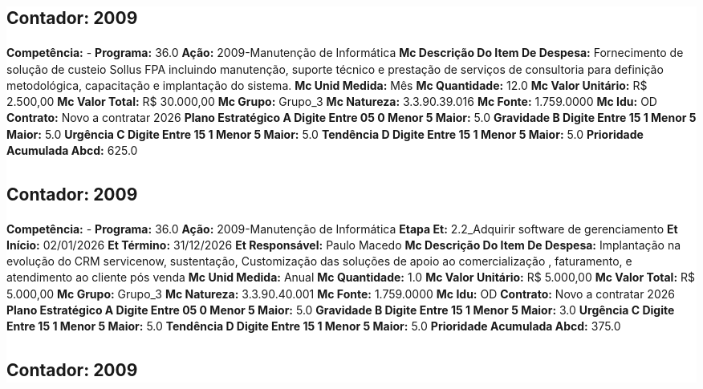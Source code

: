 ## Contador: 2009

**Competência:** -
**Programa:** 36.0
**Ação:** 2009-Manutenção de Informática
**Mc Descrição Do Item De Despesa:** Fornecimento de solução de custeio Sollus FPA incluindo manutenção, suporte técnico e prestação de serviços de consultoria para definição metodológica, capacitação e implantação do sistema.
**Mc Unid Medida:** Mês
**Mc Quantidade:** 12.0
**Mc Valor Unitário:** R$ 2.500,00
**Mc Valor Total:** R$ 30.000,00
**Mc Grupo:** Grupo_3
**Mc Natureza:** 3.3.90.39.016
**Mc Fonte:** 1.759.0000
**Mc Idu:** OD
**Contrato:** Novo a contratar 2026
**Plano Estratégico A Digite Entre 05 0 Menor 5 Maior:** 5.0
**Gravidade B Digite Entre 15 1 Menor 5 Maior:** 5.0
**Urgência C Digite Entre 15 1 Menor 5 Maior:** 5.0
**Tendência D Digite Entre 15 1 Menor 5 Maior:** 5.0
**Prioridade Acumulada Abcd:** 625.0

## Contador: 2009

**Competência:** -
**Programa:** 36.0
**Ação:** 2009-Manutenção de Informática
**Etapa Et:** 2.2_Adquirir software de gerenciamento
**Et Início:** 02/01/2026
**Et Término:** 31/12/2026
**Et Responsável:** Paulo Macedo
**Mc Descrição Do Item De Despesa:** Implantação na evolução do CRM  servicenow,  sustentação, Customização das soluções de apoio ao comercialização , faturamento, e atendimento ao cliente pós venda 
**Mc Unid Medida:** Anual
**Mc Quantidade:** 1.0
**Mc Valor Unitário:** R$ 5.000,00
**Mc Valor Total:** R$ 5.000,00
**Mc Grupo:** Grupo_3
**Mc Natureza:** 3.3.90.40.001
**Mc Fonte:** 1.759.0000
**Mc Idu:** OD
**Contrato:** Novo a contratar 2026
**Plano Estratégico A Digite Entre 05 0 Menor 5 Maior:** 5.0
**Gravidade B Digite Entre 15 1 Menor 5 Maior:** 3.0
**Urgência C Digite Entre 15 1 Menor 5 Maior:** 5.0
**Tendência D Digite Entre 15 1 Menor 5 Maior:** 5.0
**Prioridade Acumulada Abcd:** 375.0

## Contador: 2009
